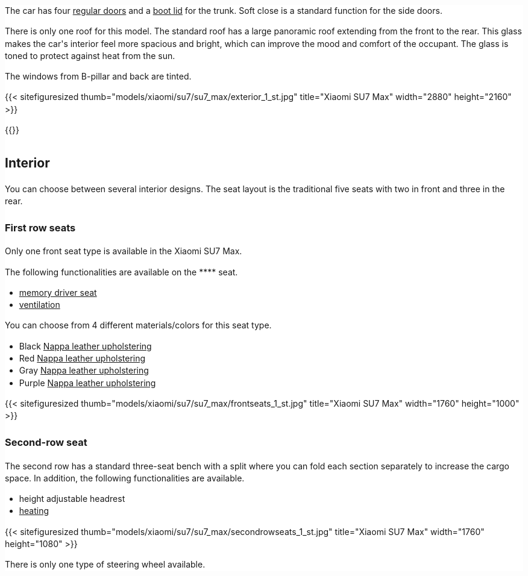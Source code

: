 The car has four [regular doors](../../../../technology/doors/) and a [boot lid](../../../../technology/doors/#boot-lid) for the trunk. Soft close is a standard function for the side doors.

There is only one roof for this model. The standard roof has a large panoramic roof extending from the front to the rear. This glass makes the car's interior feel more spacious and bright, which can improve the mood and comfort of the occupant. The glass is toned to protect against heat from the sun.

The windows from B-pillar and back are tinted.


{{< sitefiguresized thumb="models/xiaomi/su7/su7_max/exterior_1_st.jpg" title="Xiaomi SU7 Max" width="2880" height="2160"  >}}


{{<evkxdisplayaddarticle />}}



## Interior

You can choose between several interior designs. The seat layout is the traditional five seats with two in front and three in the rear.

### First row seats

Only one front seat type is available in the Xiaomi SU7 Max.

The following functionalities are available on the **** seat.

- [memory driver seat](../../../../technology/seats/adjustment/#seat-memory)
- [ventilation](../../../../technology/seats/adjustment/#ventilation)

You can choose from 4 different materials/colors for this seat type.
- Black [Nappa leather upholstering](../../../../technology/seats/materials/#leather)
- Red [Nappa leather upholstering](../../../../technology/seats/materials/#leather)
- Gray [Nappa leather upholstering](../../../../technology/seats/materials/#leather)
- Purple [Nappa leather upholstering](../../../../technology/seats/materials/#leather)




{{< sitefiguresized thumb="models/xiaomi/su7/su7_max/frontseats_1_st.jpg" title="Xiaomi SU7 Max" width="1760" height="1000"  >}}


### Second-row seat



The second row has a standard three-seat bench with a  split where you can fold each section separately to increase the cargo space. In addition, the following functionalities are available.

- height adjustable headrest
- [heating](../../../../technology/seats/adjustment/#heating)


{{< sitefiguresized thumb="models/xiaomi/su7/su7_max/secondrowseats_1_st.jpg" title="Xiaomi SU7 Max" width="1760" height="1080"  >}}


There is only one type of steering wheel available.

